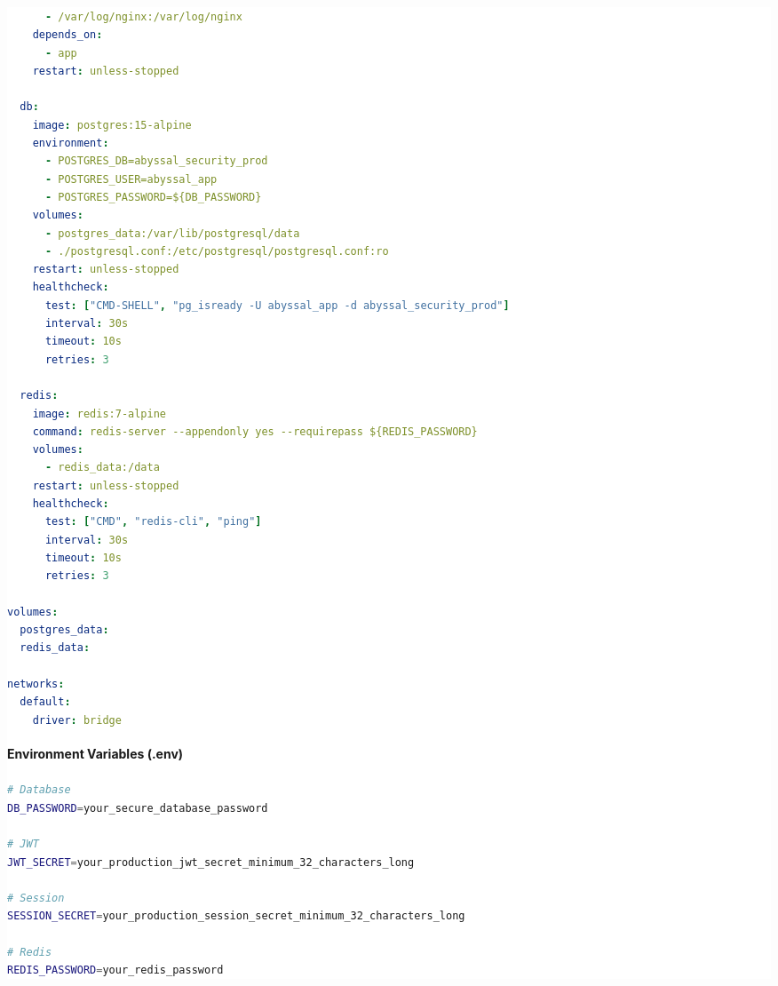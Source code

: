```yaml
      - /var/log/nginx:/var/log/nginx
    depends_on:
      - app
    restart: unless-stopped

  db:
    image: postgres:15-alpine
    environment:
      - POSTGRES_DB=abyssal_security_prod
      - POSTGRES_USER=abyssal_app
      - POSTGRES_PASSWORD=${DB_PASSWORD}
    volumes:
      - postgres_data:/var/lib/postgresql/data
      - ./postgresql.conf:/etc/postgresql/postgresql.conf:ro
    restart: unless-stopped
    healthcheck:
      test: ["CMD-SHELL", "pg_isready -U abyssal_app -d abyssal_security_prod"]
      interval: 30s
      timeout: 10s
      retries: 3

  redis:
    image: redis:7-alpine
    command: redis-server --appendonly yes --requirepass ${REDIS_PASSWORD}
    volumes:
      - redis_data:/data
    restart: unless-stopped
    healthcheck:
      test: ["CMD", "redis-cli", "ping"]
      interval: 30s
      timeout: 10s
      retries: 3

volumes:
  postgres_data:
  redis_data:

networks:
  default:
    driver: bridge
```

#### Environment Variables (.env)
```bash
# Database
DB_PASSWORD=your_secure_database_password

# JWT
JWT_SECRET=your_production_jwt_secret_minimum_32_characters_long

# Session
SESSION_SECRET=your_production_session_secret_minimum_32_characters_long

# Redis
REDIS_PASSWORD=your_redis_password
```
